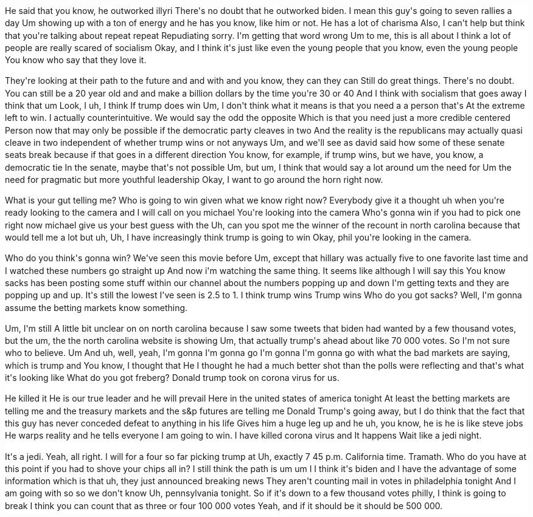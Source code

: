 He said that you know, he outworked illyri There's no doubt that he outworked biden. I mean this guy's going to seven rallies a day Um showing up with a ton of energy and he has you know, like him or not. He has a lot of charisma Also, I can't help but think that you're talking about repeat repeat Repudiating sorry. I'm getting that word wrong Um to me, this is all about I think a lot of people are really scared of socialism Okay, and I think it's just like even the young people that you know, even the young people You know who say that they love it.

They're looking at their path to the future and and with and you know, they can they can Still do great things. There's no doubt. You can still be a 20 year old and and make a billion dollars by the time you're 30 or 40 And I think with socialism that goes away I think that um Look, I uh, I think If trump does win Um, I don't think what it means is that you need a a person that's At the extreme left to win. I actually counterintuitive. We would say the odd the opposite Which is that you need just a more credible centered Person now that may only be possible if the democratic party cleaves in two And the reality is the republicans may actually quasi cleave in two independent of whether trump wins or not anyways Um, and we'll see as david said how some of these senate seats break because if that goes in a different direction You know, for example, if trump wins, but we have, you know, a democratic tie In the senate, maybe that's not possible Um, but um, I think that would say a lot around um the need for Um the need for pragmatic but more youthful leadership Okay, I want to go around the horn right now.

What is your gut telling me? Who is going to win given what we know right now? Everybody give it a thought uh when you're ready looking to the camera and I will call on you michael You're looking into the camera Who's gonna win if you had to pick one right now michael give us your best guess with the Uh, can you spot me the winner of the recount in north carolina because that would tell me a lot but uh, Uh, I have increasingly think trump is going to win Okay, phil you're looking in the camera.

Who do you think's gonna win? We've seen this movie before Um, except that hillary was actually five to one favorite last time and I watched these numbers go straight up And now i'm watching the same thing. It seems like although I will say this You know sacks has been posting some stuff within our channel about the numbers popping up and down I'm getting texts and they are popping up and up. It's still the lowest I've seen is 2.5 to 1. I think trump wins Trump wins Who do you got sacks? Well, I'm gonna assume the betting markets know something.

Um, I'm still A little bit unclear on on north carolina because I saw some tweets that biden had wanted by a few thousand votes, but the um, the the north carolina website is showing Um, that actually trump's ahead about like 70 000 votes. So I'm not sure who to believe. Um And uh, well, yeah, I'm gonna I'm gonna go I'm gonna I'm gonna go with what the bad markets are saying, which is trump and You know, I thought that He I thought he had a much better shot than the polls were reflecting and that's what it's looking like What do you got freberg? Donald trump took on corona virus for us.

He killed it He is our true leader and he will prevail Here in the united states of america tonight At least the betting markets are telling me and the treasury markets and the s&p futures are telling me Donald Trump's going away, but I do think that the fact that this guy has never conceded defeat to anything in his life Gives him a huge leg up and he uh, you know, he is he is like steve jobs He warps reality and he tells everyone I am going to win. I have killed corona virus and It happens Wait like a jedi night.

It's a jedi. Yeah, all right. I will for a four so far picking trump at Uh, exactly 7 45 p.m. California time. Tramath. Who do you have at this point if you had to shove your chips all in? I still think the path is um um I I think it's biden and I have the advantage of some information which is that uh, they just announced breaking news They aren't counting mail in votes in philadelphia tonight And I am going with so so we don't know Uh, pennsylvania tonight. So if it's down to a few thousand votes philly, I think is going to break I think you can count that as three or four 100 000 votes Yeah, and if it should be it should be 500 000.
